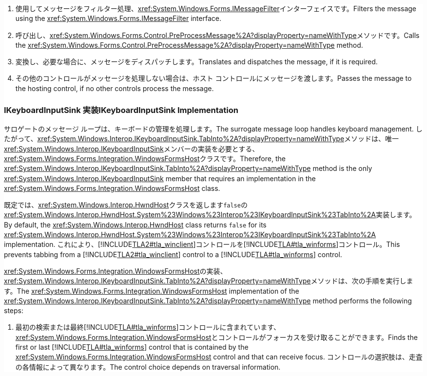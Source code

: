 1.  <span data-ttu-id="f6504-128">使用してメッセージをフィルター処理、<xref:System.Windows.Forms.IMessageFilter>インターフェイスです。</span><span class="sxs-lookup"><span data-stu-id="f6504-128">Filters the message using the <xref:System.Windows.Forms.IMessageFilter> interface.</span></span>  
  
2.  <span data-ttu-id="f6504-129">呼び出し、<xref:System.Windows.Forms.Control.PreProcessMessage%2A?displayProperty=nameWithType>メソッドです。</span><span class="sxs-lookup"><span data-stu-id="f6504-129">Calls the <xref:System.Windows.Forms.Control.PreProcessMessage%2A?displayProperty=nameWithType> method.</span></span>  
  
3.  <span data-ttu-id="f6504-130">変換し、必要な場合に、メッセージをディスパッチします。</span><span class="sxs-lookup"><span data-stu-id="f6504-130">Translates and dispatches the message, if it is required.</span></span>  
  
4.  <span data-ttu-id="f6504-131">その他のコントロールがメッセージを処理しない場合は、ホスト コントロールにメッセージを渡します。</span><span class="sxs-lookup"><span data-stu-id="f6504-131">Passes the message to the hosting control, if no other controls process the message.</span></span>  
  
### <a name="ikeyboardinputsink-implementation"></a><span data-ttu-id="f6504-132">IKeyboardInputSink 実装</span><span class="sxs-lookup"><span data-stu-id="f6504-132">IKeyboardInputSink Implementation</span></span>  
 <span data-ttu-id="f6504-133">サロゲートのメッセージ ループは、キーボードの管理を処理します。</span><span class="sxs-lookup"><span data-stu-id="f6504-133">The surrogate message loop handles keyboard management.</span></span> <span data-ttu-id="f6504-134">したがって、<xref:System.Windows.Interop.IKeyboardInputSink.TabInto%2A?displayProperty=nameWithType>メソッドは、唯一<xref:System.Windows.Interop.IKeyboardInputSink>メンバーの実装を必要とする、<xref:System.Windows.Forms.Integration.WindowsFormsHost>クラスです。</span><span class="sxs-lookup"><span data-stu-id="f6504-134">Therefore, the <xref:System.Windows.Interop.IKeyboardInputSink.TabInto%2A?displayProperty=nameWithType> method is the only <xref:System.Windows.Interop.IKeyboardInputSink> member that requires an implementation in the <xref:System.Windows.Forms.Integration.WindowsFormsHost> class.</span></span>  
  
 <span data-ttu-id="f6504-135">既定では、<xref:System.Windows.Interop.HwndHost>クラスを返します`false`の<xref:System.Windows.Interop.HwndHost.System%23Windows%23Interop%23IKeyboardInputSink%23TabInto%2A>実装します。</span><span class="sxs-lookup"><span data-stu-id="f6504-135">By default, the <xref:System.Windows.Interop.HwndHost> class returns `false` for its <xref:System.Windows.Interop.HwndHost.System%23Windows%23Interop%23IKeyboardInputSink%23TabInto%2A> implementation.</span></span> <span data-ttu-id="f6504-136">これにより、[!INCLUDE[TLA2#tla_winclient](../../../../includes/tla2sharptla-winclient-md.md)]コントロールを[!INCLUDE[TLA#tla_winforms](../../../../includes/tlasharptla-winforms-md.md)]コントロール。</span><span class="sxs-lookup"><span data-stu-id="f6504-136">This prevents tabbing from a [!INCLUDE[TLA2#tla_winclient](../../../../includes/tla2sharptla-winclient-md.md)] control to a [!INCLUDE[TLA#tla_winforms](../../../../includes/tlasharptla-winforms-md.md)] control.</span></span>  
  
 <span data-ttu-id="f6504-137"><xref:System.Windows.Forms.Integration.WindowsFormsHost>の実装、<xref:System.Windows.Interop.IKeyboardInputSink.TabInto%2A?displayProperty=nameWithType>メソッドは、次の手順を実行します。</span><span class="sxs-lookup"><span data-stu-id="f6504-137">The <xref:System.Windows.Forms.Integration.WindowsFormsHost> implementation of the <xref:System.Windows.Interop.IKeyboardInputSink.TabInto%2A?displayProperty=nameWithType> method performs the following steps:</span></span>  
  
1.  <span data-ttu-id="f6504-138">最初の検索または最終[!INCLUDE[TLA#tla_winforms](../../../../includes/tlasharptla-winforms-md.md)]コントロールに含まれています、<xref:System.Windows.Forms.Integration.WindowsFormsHost>とコントロールがフォーカスを受け取ることができます。</span><span class="sxs-lookup"><span data-stu-id="f6504-138">Finds the first or last [!INCLUDE[TLA#tla_winforms](../../../../includes/tlasharptla-winforms-md.md)] control that is contained by the <xref:System.Windows.Forms.Integration.WindowsFormsHost> control and that can receive focus.</span></span> <span data-ttu-id="f6504-139">コントロールの選択肢は、走査の各情報によって異なります。</span><span class="sxs-lookup"><span data-stu-id="f6504-139">The control choice depends on traversal information.</span></span>  
  